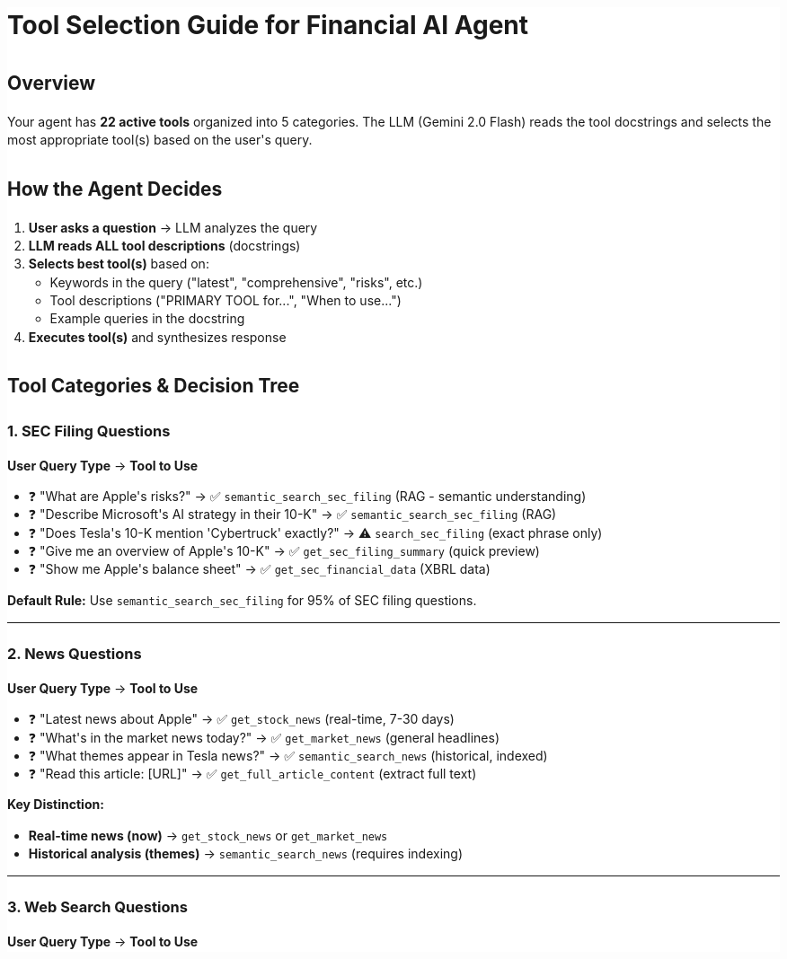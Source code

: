 # Tool Selection Guide for Financial AI Agent

## Overview

Your agent has **22 active tools** organized into 5 categories. The LLM (Gemini 2.0 Flash) reads the tool docstrings and selects the most appropriate tool(s) based on the user's query.

## How the Agent Decides

1. **User asks a question** → LLM analyzes the query
2. **LLM reads ALL tool descriptions** (docstrings)
3. **Selects best tool(s)** based on:
   - Keywords in the query ("latest", "comprehensive", "risks", etc.)
   - Tool descriptions ("PRIMARY TOOL for...", "When to use...")
   - Example queries in the docstring
4. **Executes tool(s)** and synthesizes response

## Tool Categories & Decision Tree

### 1. SEC Filing Questions

**User Query Type** → **Tool to Use**

- ❓ "What are Apple's risks?" → ✅ `semantic_search_sec_filing` (RAG - semantic understanding)
- ❓ "Describe Microsoft's AI strategy in their 10-K" → ✅ `semantic_search_sec_filing` (RAG)
- ❓ "Does Tesla's 10-K mention 'Cybertruck' exactly?" → ⚠️ `search_sec_filing` (exact phrase only)
- ❓ "Give me an overview of Apple's 10-K" → ✅ `get_sec_filing_summary` (quick preview)
- ❓ "Show me Apple's balance sheet" → ✅ `get_sec_financial_data` (XBRL data)

**Default Rule:** Use `semantic_search_sec_filing` for 95% of SEC filing questions.

---

### 2. News Questions

**User Query Type** → **Tool to Use**

- ❓ "Latest news about Apple" → ✅ `get_stock_news` (real-time, 7-30 days)
- ❓ "What's in the market news today?" → ✅ `get_market_news` (general headlines)
- ❓ "What themes appear in Tesla news?" → ✅ `semantic_search_news` (historical, indexed)
- ❓ "Read this article: [URL]" → ✅ `get_full_article_content` (extract full text)

**Key Distinction:**
- **Real-time news (now)** → `get_stock_news` or `get_market_news`
- **Historical analysis (themes)** → `semantic_search_news` (requires indexing)

---

### 3. Web Search Questions

**User Query Type** → **Tool to Use**
